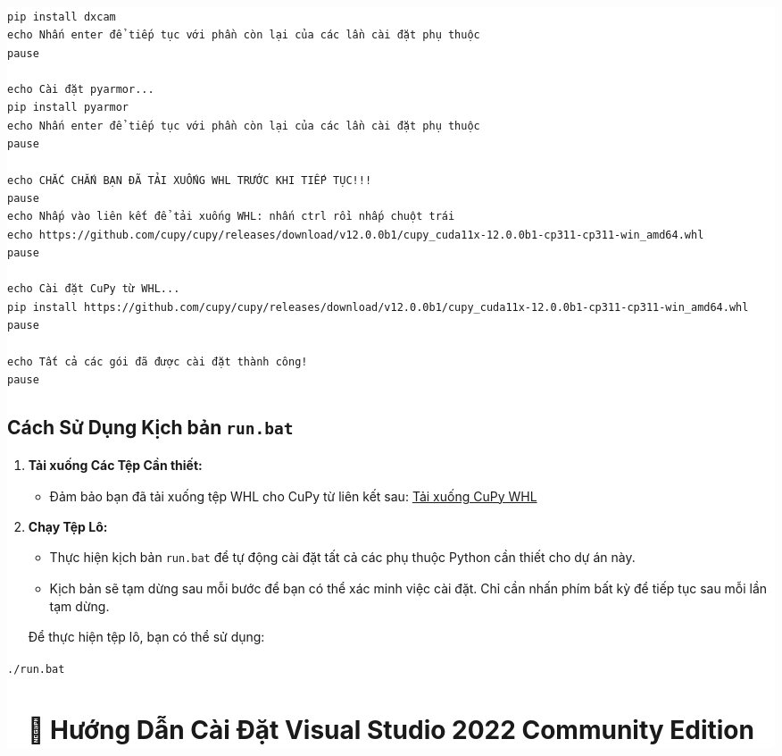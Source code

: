 ```
pip install dxcam
echo Nhấn enter để tiếp tục với phần còn lại của các lần cài đặt phụ thuộc
pause

echo Cài đặt pyarmor...
pip install pyarmor
echo Nhấn enter để tiếp tục với phần còn lại của các lần cài đặt phụ thuộc
pause

echo CHẮC CHẮN BẠN ĐÃ TẢI XUỐNG WHL TRƯỚC KHI TIẾP TỤC!!!
pause
echo Nhấp vào liên kết để tải xuống WHL: nhấn ctrl rồi nhấp chuột trái
echo https://github.com/cupy/cupy/releases/download/v12.0.0b1/cupy_cuda11x-12.0.0b1-cp311-cp311-win_amd64.whl
pause

echo Cài đặt CuPy từ WHL...
pip install https://github.com/cupy/cupy/releases/download/v12.0.0b1/cupy_cuda11x-12.0.0b1-cp311-cp311-win_amd64.whl
pause

echo Tất cả các gói đã được cài đặt thành công!
pause
```


## Cách Sử Dụng Kịch bản `run.bat`

1. **Tải xuống Các Tệp Cần thiết:**

   - Đảm bảo bạn đã tải xuống tệp WHL cho CuPy từ liên kết sau:
     [Tải xuống CuPy WHL](https://github.com/cupy/cupy/releases/download/v12.0.0b1/cupy_cuda11x-12.0.0b1-cp311-cp311-win_amd64.whl)

2. **Chạy Tệp Lô:**

   - Thực hiện kịch bản `run.bat` để tự động cài đặt tất cả các phụ thuộc Python cần thiết cho dự án này.

   - Kịch bản sẽ tạm dừng sau mỗi bước để bạn có thể xác minh việc cài đặt. Chỉ cần nhấn phím bất kỳ để tiếp tục sau mỗi lần tạm dừng.

   Để thực hiện tệp lô, bạn có thể sử dụng:

```
./run.bat
```


<div align="center">

<div align="center">

# 🚀 Hướng Dẫn Cài Đặt Visual Studio 2022 Community Edition
